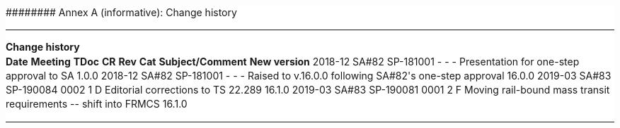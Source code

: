 <td></td>
<td></td>
<td></td>
<td></td>
<td></td>
<td></td>
<td></td>
<td></td>
<td></td>
<td></td>
<td></td>
</tr>
</tbody>
</table>

######## Annex A (informative): Change history

  -------------------- ------------- ----------- -------- --------- --------- ----------------------------------------------------------------- -----------------
  **Change history**                                                                                                                            
  **Date**             **Meeting**   **TDoc**    **CR**   **Rev**   **Cat**   **Subject/Comment**                                               **New version**
  2018-12              SA\#82        SP-181001   \-       \-        \-        Presentation for one-step approval to SA                          1.0.0
  2018-12              SA\#82        SP-181001   \-       \-        \-        Raised to v.16.0.0 following SA\#82's one-step approval           16.0.0
  2019-03              SA\#83        SP-190084   0002     1         D         Editorial corrections to TS 22.289                                16.1.0
  2019-03              SA\#83        SP-190081   0001     2         F         Moving rail-bound mass transit requirements -- shift into FRMCS   16.1.0
  -------------------- ------------- ----------- -------- --------- --------- ----------------------------------------------------------------- -----------------

